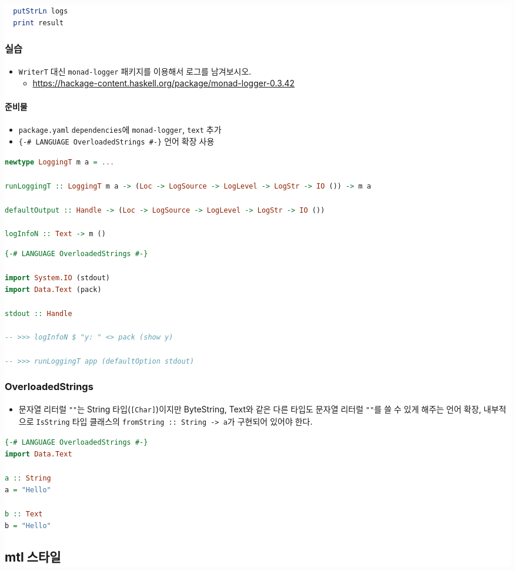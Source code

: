 ```haskell
  putStrLn logs
  print result
```

### 실습

* `WriterT` 대신 `monad-logger` 패키지를 이용해서 로그를 남겨보시오.
  * https://hackage-content.haskell.org/package/monad-logger-0.3.42

#### 준비물
* `package.yaml` `dependencies`에 `monad-logger`, `text` 추가
* `{-# LANGUAGE OverloadedStrings #-}` 언어 확장 사용

```haskell
newtype LoggingT m a = ...

runLoggingT :: LoggingT m a -> (Loc -> LogSource -> LogLevel -> LogStr -> IO ()) -> m a

defaultOutput :: Handle -> (Loc -> LogSource -> LogLevel -> LogStr -> IO ())

logInfoN :: Text -> m ()
``` 

```haskell
{-# LANGUAGE OverloadedStrings #-}

import System.IO (stdout)
import Data.Text (pack)

stdout :: Handle

-- >>> logInfoN $ "y: " <> pack (show y)

-- >>> runLoggingT app (defaultOption stdout)
```

### OverloadedStrings

* 문자열 리터럴 `""`는 String 타입(`[Char]`)이지만 ByteString, Text와 같은 다른 타입도 문자열 리터럴 `""`를 쓸 수
있게 해주는 언어 확장, 내부적으로 `IsString` 타입 클래스의 `fromString :: String -> a`가 구현되어 있어야 한다.

```haskell
{-# LANGUAGE OverloadedStrings #-}
import Data.Text

a :: String
a = "Hello"

b :: Text
b = "Hello"
```

## mtl 스타일
